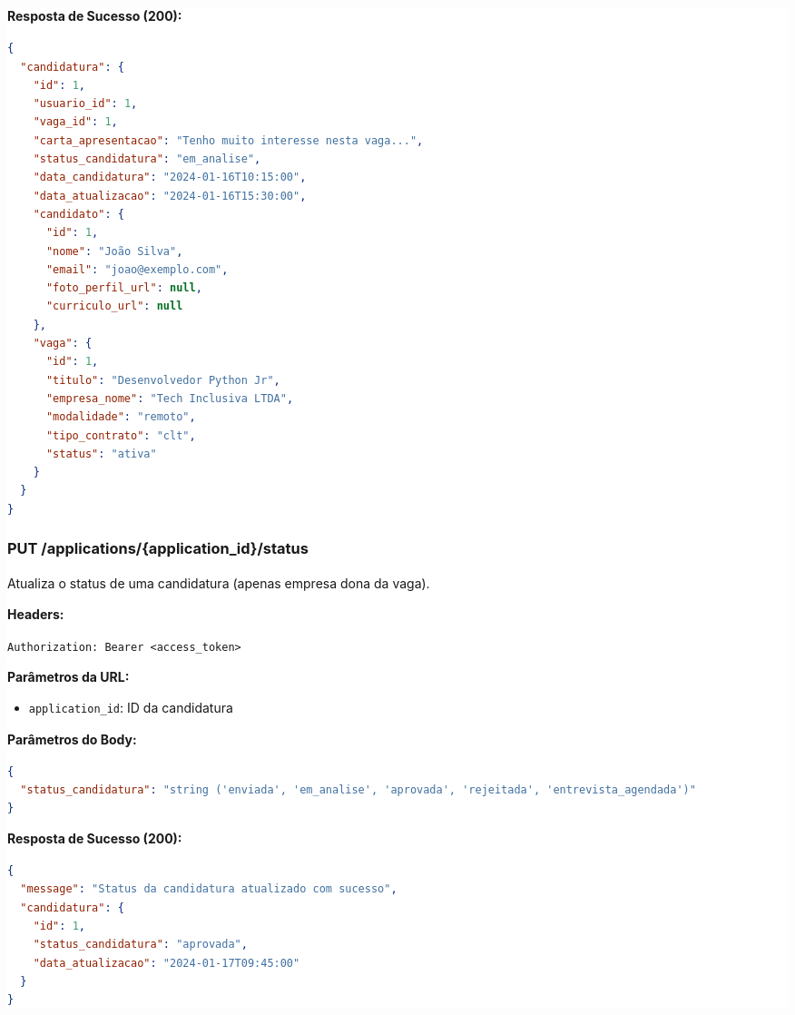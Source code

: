 **Resposta de Sucesso (200):**

```json
{
  "candidatura": {
    "id": 1,
    "usuario_id": 1,
    "vaga_id": 1,
    "carta_apresentacao": "Tenho muito interesse nesta vaga...",
    "status_candidatura": "em_analise",
    "data_candidatura": "2024-01-16T10:15:00",
    "data_atualizacao": "2024-01-16T15:30:00",
    "candidato": {
      "id": 1,
      "nome": "João Silva",
      "email": "joao@exemplo.com",
      "foto_perfil_url": null,
      "curriculo_url": null
    },
    "vaga": {
      "id": 1,
      "titulo": "Desenvolvedor Python Jr",
      "empresa_nome": "Tech Inclusiva LTDA",
      "modalidade": "remoto",
      "tipo_contrato": "clt",
      "status": "ativa"
    }
  }
}
```

### PUT /applications/{application_id}/status

Atualiza o status de uma candidatura (apenas empresa dona da vaga).

**Headers:**
```
Authorization: Bearer <access_token>
```

**Parâmetros da URL:**
- `application_id`: ID da candidatura

**Parâmetros do Body:**

```json
{
  "status_candidatura": "string ('enviada', 'em_analise', 'aprovada', 'rejeitada', 'entrevista_agendada')"
}
```

**Resposta de Sucesso (200):**

```json
{
  "message": "Status da candidatura atualizado com sucesso",
  "candidatura": {
    "id": 1,
    "status_candidatura": "aprovada",
    "data_atualizacao": "2024-01-17T09:45:00"
  }
}
```
